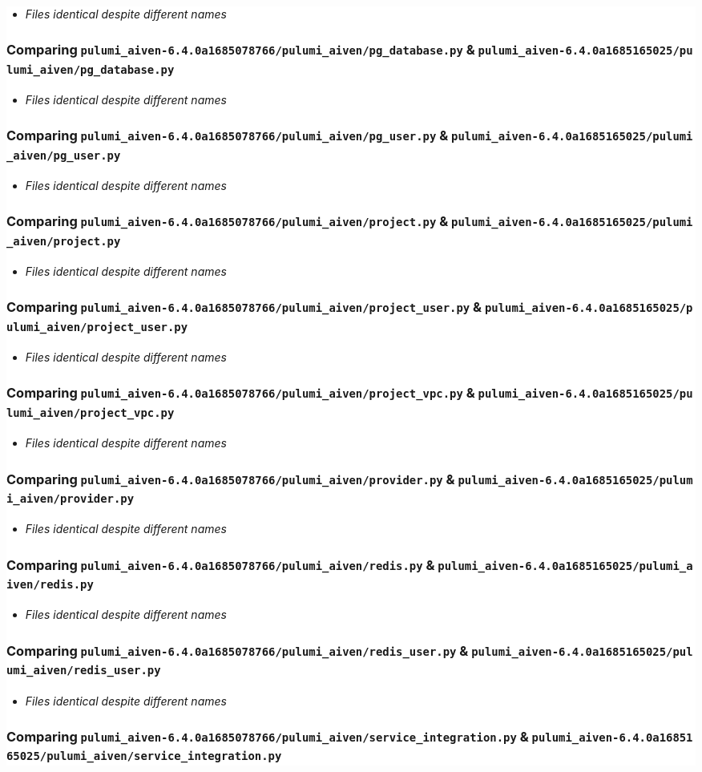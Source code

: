  * *Files identical despite different names*

### Comparing `pulumi_aiven-6.4.0a1685078766/pulumi_aiven/pg_database.py` & `pulumi_aiven-6.4.0a1685165025/pulumi_aiven/pg_database.py`

 * *Files identical despite different names*

### Comparing `pulumi_aiven-6.4.0a1685078766/pulumi_aiven/pg_user.py` & `pulumi_aiven-6.4.0a1685165025/pulumi_aiven/pg_user.py`

 * *Files identical despite different names*

### Comparing `pulumi_aiven-6.4.0a1685078766/pulumi_aiven/project.py` & `pulumi_aiven-6.4.0a1685165025/pulumi_aiven/project.py`

 * *Files identical despite different names*

### Comparing `pulumi_aiven-6.4.0a1685078766/pulumi_aiven/project_user.py` & `pulumi_aiven-6.4.0a1685165025/pulumi_aiven/project_user.py`

 * *Files identical despite different names*

### Comparing `pulumi_aiven-6.4.0a1685078766/pulumi_aiven/project_vpc.py` & `pulumi_aiven-6.4.0a1685165025/pulumi_aiven/project_vpc.py`

 * *Files identical despite different names*

### Comparing `pulumi_aiven-6.4.0a1685078766/pulumi_aiven/provider.py` & `pulumi_aiven-6.4.0a1685165025/pulumi_aiven/provider.py`

 * *Files identical despite different names*

### Comparing `pulumi_aiven-6.4.0a1685078766/pulumi_aiven/redis.py` & `pulumi_aiven-6.4.0a1685165025/pulumi_aiven/redis.py`

 * *Files identical despite different names*

### Comparing `pulumi_aiven-6.4.0a1685078766/pulumi_aiven/redis_user.py` & `pulumi_aiven-6.4.0a1685165025/pulumi_aiven/redis_user.py`

 * *Files identical despite different names*

### Comparing `pulumi_aiven-6.4.0a1685078766/pulumi_aiven/service_integration.py` & `pulumi_aiven-6.4.0a1685165025/pulumi_aiven/service_integration.py`
